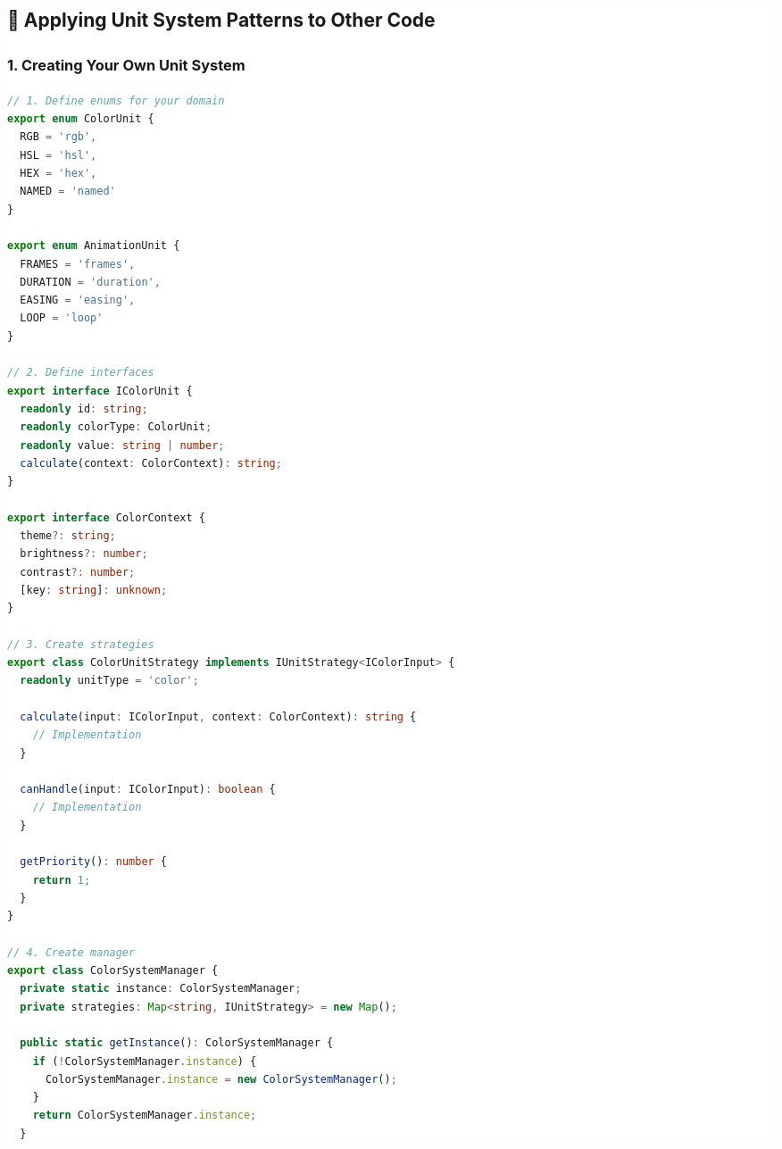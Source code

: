 ## 🎨 Applying Unit System Patterns to Other Code

### **1. Creating Your Own Unit System**

```typescript
// 1. Define enums for your domain
export enum ColorUnit {
  RGB = 'rgb',
  HSL = 'hsl',
  HEX = 'hex',
  NAMED = 'named'
}

export enum AnimationUnit {
  FRAMES = 'frames',
  DURATION = 'duration',
  EASING = 'easing',
  LOOP = 'loop'
}

// 2. Define interfaces
export interface IColorUnit {
  readonly id: string;
  readonly colorType: ColorUnit;
  readonly value: string | number;
  calculate(context: ColorContext): string;
}

export interface ColorContext {
  theme?: string;
  brightness?: number;
  contrast?: number;
  [key: string]: unknown;
}

// 3. Create strategies
export class ColorUnitStrategy implements IUnitStrategy<IColorInput> {
  readonly unitType = 'color';
  
  calculate(input: IColorInput, context: ColorContext): string {
    // Implementation
  }
  
  canHandle(input: IColorInput): boolean {
    // Implementation
  }
  
  getPriority(): number {
    return 1;
  }
}

// 4. Create manager
export class ColorSystemManager {
  private static instance: ColorSystemManager;
  private strategies: Map<string, IUnitStrategy> = new Map();
  
  public static getInstance(): ColorSystemManager {
    if (!ColorSystemManager.instance) {
      ColorSystemManager.instance = new ColorSystemManager();
    }
    return ColorSystemManager.instance;
  }
```